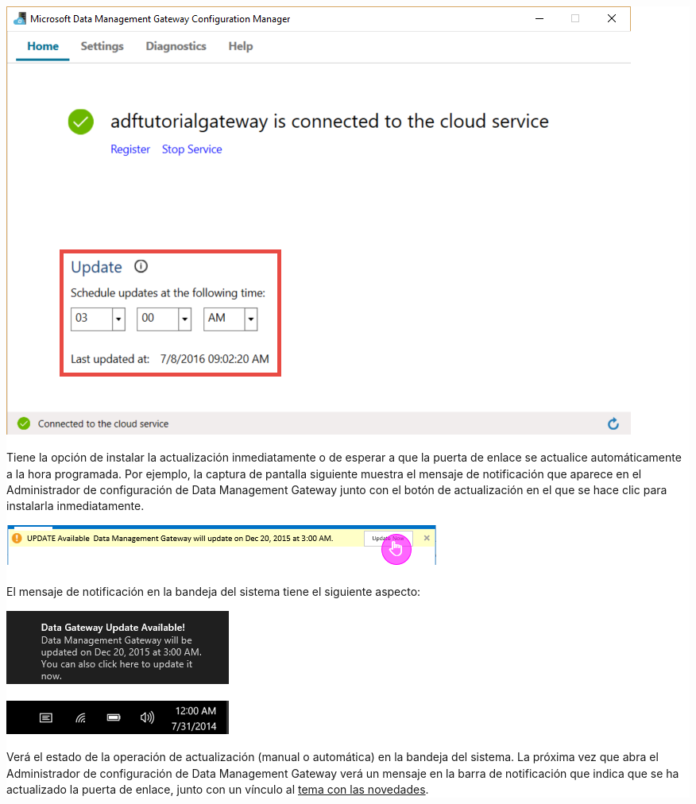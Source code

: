 ![Programación de actualizaciones](media/data-factory-data-management-gateway/UpdateSection.png)

Tiene la opción de instalar la actualización inmediatamente o de esperar a que la puerta de enlace se actualice automáticamente a la hora programada. Por ejemplo, la captura de pantalla siguiente muestra el mensaje de notificación que aparece en el Administrador de configuración de Data Management Gateway junto con el botón de actualización en el que se hace clic para instalarla inmediatamente.

![Actualización en el Administrador de configuración de Data Management Gateway](./media/data-factory-data-management-gateway/gateway-auto-update-config-manager.png)

El mensaje de notificación en la bandeja del sistema tiene el siguiente aspecto:

![Mensaje de la bandeja del sistema](./media/data-factory-data-management-gateway/gateway-auto-update-tray-message.png)

Verá el estado de la operación de actualización (manual o automática) en la bandeja del sistema. La próxima vez que abra el Administrador de configuración de Data Management Gateway verá un mensaje en la barra de notificación que indica que se ha actualizado la puerta de enlace, junto con un vínculo al [tema con las novedades](data-factory-gateway-release-notes.md).
